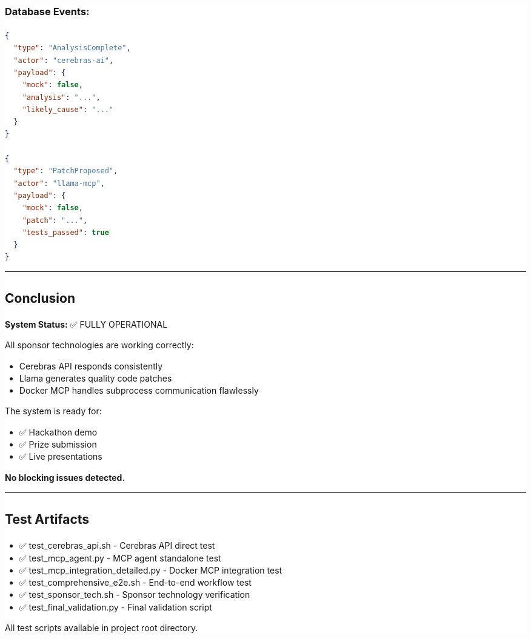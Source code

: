 ### Database Events:
```json
{
  "type": "AnalysisComplete",
  "actor": "cerebras-ai",
  "payload": {
    "mock": false,
    "analysis": "...",
    "likely_cause": "..."
  }
}

{
  "type": "PatchProposed",
  "actor": "llama-mcp",
  "payload": {
    "mock": false,
    "patch": "...",
    "tests_passed": true
  }
}
```

---

## Conclusion

**System Status:** ✅ FULLY OPERATIONAL

All sponsor technologies are working correctly:
- Cerebras API responds consistently
- Llama generates quality code patches
- Docker MCP handles subprocess communication flawlessly

The system is ready for:
- ✅ Hackathon demo
- ✅ Prize submission
- ✅ Live presentations

**No blocking issues detected.**

---

## Test Artifacts

- ✅ test_cerebras_api.sh - Cerebras API direct test
- ✅ test_mcp_agent.py - MCP agent standalone test
- ✅ test_mcp_integration_detailed.py - Docker MCP integration test
- ✅ test_comprehensive_e2e.sh - End-to-end workflow test
- ✅ test_sponsor_tech.sh - Sponsor technology verification
- ✅ test_final_validation.py - Final validation script

All test scripts available in project root directory.
